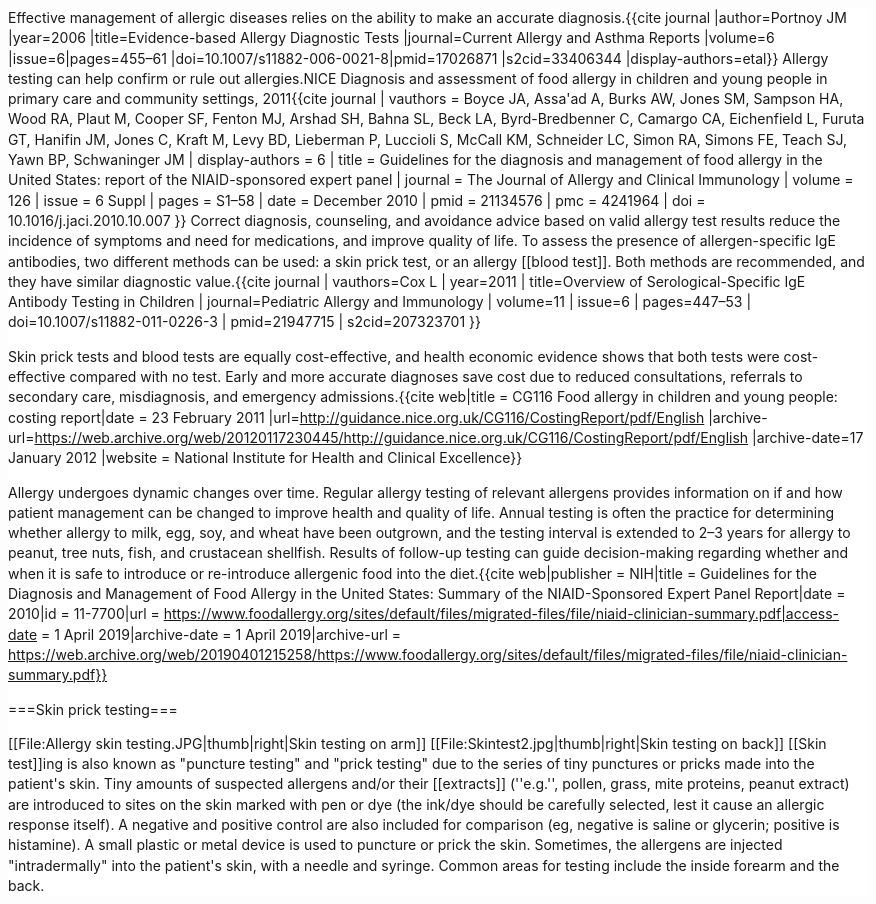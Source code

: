 Effective management of allergic diseases relies on the ability to make an accurate diagnosis.<ref>{{cite journal |author=Portnoy JM |year=2006 |title=Evidence-based Allergy Diagnostic Tests |journal=Current Allergy and Asthma Reports |volume=6 |issue=6|pages=455–61 |doi=10.1007/s11882-006-0021-8|pmid=17026871 |s2cid=33406344 |display-authors=etal}}</ref> Allergy testing can help confirm or rule out allergies.<ref name="ReferenceA">NICE Diagnosis and assessment of food allergy in children and young people in primary care and community settings, 2011</ref><ref name="ReferenceB">{{cite journal | vauthors = Boyce JA, Assa'ad A, Burks AW, Jones SM, Sampson HA, Wood RA, Plaut M, Cooper SF, Fenton MJ, Arshad SH, Bahna SL, Beck LA, Byrd-Bredbenner C, Camargo CA, Eichenfield L, Furuta GT, Hanifin JM, Jones C, Kraft M, Levy BD, Lieberman P, Luccioli S, McCall KM, Schneider LC, Simon RA, Simons FE, Teach SJ, Yawn BP, Schwaninger JM | display-authors = 6 | title = Guidelines for the diagnosis and management of food allergy in the United States: report of the NIAID-sponsored expert panel | journal = The Journal of Allergy and Clinical Immunology | volume = 126 | issue = 6 Suppl | pages = S1–58 | date = December 2010 | pmid = 21134576 | pmc = 4241964 | doi = 10.1016/j.jaci.2010.10.007 }}</ref> Correct diagnosis, counseling, and avoidance advice based on valid allergy test results reduce the incidence of symptoms and need for medications, and improve quality of life.<ref name="ReferenceA"/> To assess the presence of allergen-specific IgE antibodies, two different methods can be used: a skin prick test, or an allergy [[blood test]]. Both methods are recommended, and they have similar diagnostic value.<ref name="ReferenceB"/><ref>{{cite journal | vauthors=Cox L | year=2011 | title=Overview of Serological-Specific IgE Antibody Testing in Children | journal=Pediatric Allergy and Immunology | volume=11 | issue=6 | pages=447–53 | doi=10.1007/s11882-011-0226-3 | pmid=21947715 | s2cid=207323701 }}</ref>

Skin prick tests and blood tests are equally cost-effective, and health economic evidence shows that both tests were cost-effective compared with no test.<ref name="ReferenceA"/> Early and more accurate diagnoses save cost due to reduced consultations, referrals to secondary care, misdiagnosis, and emergency admissions.<ref>{{cite web|title = CG116 Food allergy in children and young people: costing report|date =  23 February 2011 |url=http://guidance.nice.org.uk/CG116/CostingReport/pdf/English |archive-url=https://web.archive.org/web/20120117230445/http://guidance.nice.org.uk/CG116/CostingReport/pdf/English |archive-date=17 January 2012 |website = National Institute for Health and Clinical Excellence}}</ref>

Allergy undergoes dynamic changes over time. Regular allergy testing of relevant allergens provides information on if and how patient management can be changed to improve health and quality of life. Annual testing is often the practice for determining whether allergy to milk, egg, soy, and wheat have been outgrown, and the testing interval is extended to 2–3 years for allergy to peanut, tree nuts, fish, and crustacean shellfish.<ref name="ReferenceB"/> Results of follow-up testing can guide decision-making regarding whether and when it is safe to introduce or re-introduce allergenic food into the diet.<ref name="United States 2010">{{cite web|publisher = NIH|title = Guidelines for the Diagnosis and Management of Food Allergy in the United States: Summary of the NIAID-Sponsored Expert Panel Report|date = 2010|id = 11-7700|url = https://www.foodallergy.org/sites/default/files/migrated-files/file/niaid-clinician-summary.pdf|access-date = 1 April 2019|archive-date = 1 April 2019|archive-url = https://web.archive.org/web/20190401215258/https://www.foodallergy.org/sites/default/files/migrated-files/file/niaid-clinician-summary.pdf}}</ref>

===Skin prick testing===

[[File:Allergy skin testing.JPG|thumb|right|Skin testing on arm]]
[[File:Skintest2.jpg|thumb|right|Skin testing on back]]
[[Skin test]]ing is also known as "puncture testing" and "prick testing" due to the series of tiny punctures or pricks made into the patient's skin. Tiny amounts of suspected allergens and/or their [[extracts]] (''e.g.'', pollen, grass, mite proteins, peanut extract) are introduced to sites on the skin marked with pen or dye (the ink/dye should be carefully selected, lest it cause an allergic response itself). A negative and positive control are also included for comparison (eg, negative is saline or glycerin; positive is histamine). A small plastic or metal device is used to puncture or prick the skin. Sometimes, the allergens are injected "intradermally" into the patient's skin, with a needle and syringe. Common areas for testing include the inside forearm and the back.
